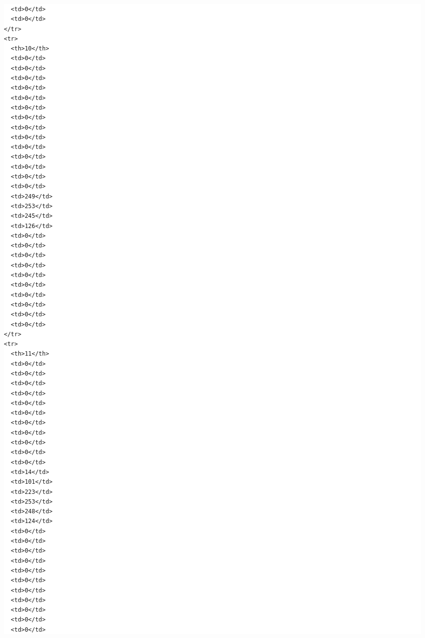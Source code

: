       <td>0</td>
      <td>0</td>
    </tr>
    <tr>
      <th>10</th>
      <td>0</td>
      <td>0</td>
      <td>0</td>
      <td>0</td>
      <td>0</td>
      <td>0</td>
      <td>0</td>
      <td>0</td>
      <td>0</td>
      <td>0</td>
      <td>0</td>
      <td>0</td>
      <td>0</td>
      <td>0</td>
      <td>249</td>
      <td>253</td>
      <td>245</td>
      <td>126</td>
      <td>0</td>
      <td>0</td>
      <td>0</td>
      <td>0</td>
      <td>0</td>
      <td>0</td>
      <td>0</td>
      <td>0</td>
      <td>0</td>
      <td>0</td>
    </tr>
    <tr>
      <th>11</th>
      <td>0</td>
      <td>0</td>
      <td>0</td>
      <td>0</td>
      <td>0</td>
      <td>0</td>
      <td>0</td>
      <td>0</td>
      <td>0</td>
      <td>0</td>
      <td>0</td>
      <td>14</td>
      <td>101</td>
      <td>223</td>
      <td>253</td>
      <td>248</td>
      <td>124</td>
      <td>0</td>
      <td>0</td>
      <td>0</td>
      <td>0</td>
      <td>0</td>
      <td>0</td>
      <td>0</td>
      <td>0</td>
      <td>0</td>
      <td>0</td>
      <td>0</td>